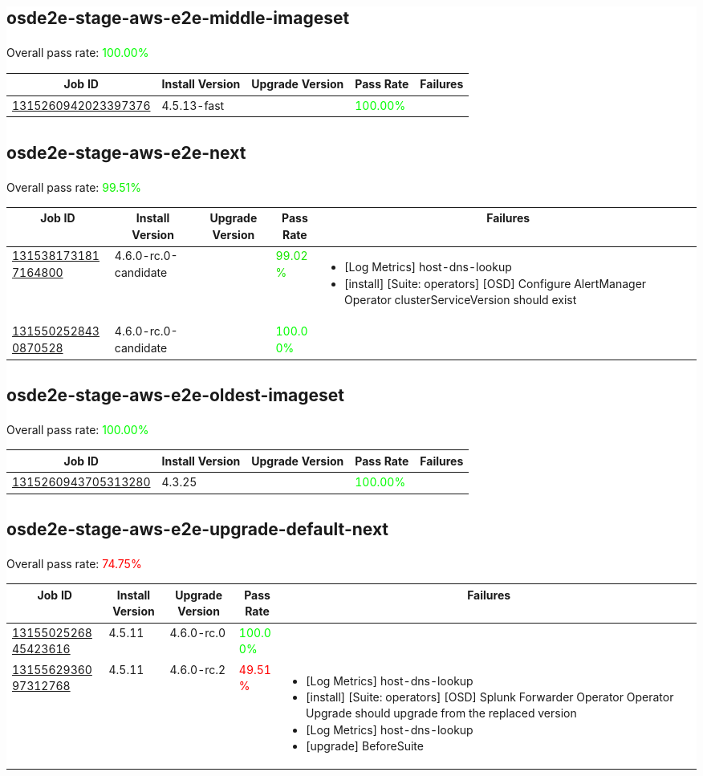 

## osde2e-stage-aws-e2e-middle-imageset

Overall pass rate: <span style="color:#01fe00;">100.00%</span>

| Job ID | Install Version | Upgrade Version | Pass Rate | Failures |
|--------|-----------------|-----------------|-----------|----------|
[1315260942023397376](https://prow.ci.openshift.org/view/gs/origin-ci-test/logs/osde2e-stage-aws-e2e-middle-imageset/1315260942023397376) | 4.5.13-fast |  | <span style="color:#01fe00;">100.00%</span>|



## osde2e-stage-aws-e2e-next

Overall pass rate: <span style="color:#0df200;">99.51%</span>

| Job ID | Install Version | Upgrade Version | Pass Rate | Failures |
|--------|-----------------|-----------------|-----------|----------|
[1315381731817164800](https://prow.ci.openshift.org/view/gs/origin-ci-test/logs/osde2e-stage-aws-e2e-next/1315381731817164800) | 4.6.0-rc.0-candidate |  | <span style="color:#19e600;">99.02%</span>|<ul><li>[Log Metrics] host-dns-lookup</li><li>[install] [Suite: operators] [OSD] Configure AlertManager Operator clusterServiceVersion should exist</li></ul>
[1315502528430870528](https://prow.ci.openshift.org/view/gs/origin-ci-test/logs/osde2e-stage-aws-e2e-next/1315502528430870528) | 4.6.0-rc.0-candidate |  | <span style="color:#01fe00;">100.00%</span>|



## osde2e-stage-aws-e2e-oldest-imageset

Overall pass rate: <span style="color:#01fe00;">100.00%</span>

| Job ID | Install Version | Upgrade Version | Pass Rate | Failures |
|--------|-----------------|-----------------|-----------|----------|
[1315260943705313280](https://prow.ci.openshift.org/view/gs/origin-ci-test/logs/osde2e-stage-aws-e2e-oldest-imageset/1315260943705313280) | 4.3.25 |  | <span style="color:#01fe00;">100.00%</span>|



## osde2e-stage-aws-e2e-upgrade-default-next

Overall pass rate: <span style="color:#ff0000;">74.75%</span>

| Job ID | Install Version | Upgrade Version | Pass Rate | Failures |
|--------|-----------------|-----------------|-----------|----------|
[1315502526845423616](https://prow.ci.openshift.org/view/gs/origin-ci-test/logs/osde2e-stage-aws-e2e-upgrade-default-next/1315502526845423616) | 4.5.11 | 4.6.0-rc.0 | <span style="color:#01fe00;">100.00%</span>|
[1315562936097312768](https://prow.ci.openshift.org/view/gs/origin-ci-test/logs/osde2e-stage-aws-e2e-upgrade-default-next/1315562936097312768) | 4.5.11 | 4.6.0-rc.2 | <span style="color:#ff0000;">49.51%</span>|<ul><li>[Log Metrics] host-dns-lookup</li><li>[install] [Suite: operators] [OSD] Splunk Forwarder Operator Operator Upgrade should upgrade from the replaced version</li><li>[Log Metrics] host-dns-lookup</li><li>[upgrade] BeforeSuite</li></ul>


